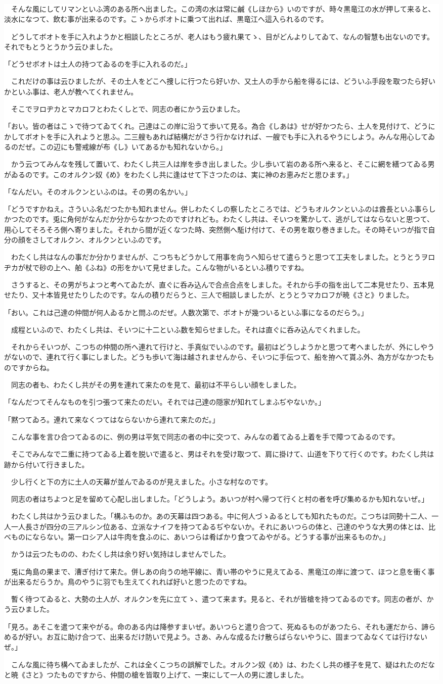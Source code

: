 　そんな風にしてリマンといふ湾のある所へ出ました。この湾の水は常に鹹《しほから》いのですが、時々黒竜江の水が押して来ると、淡水になつて、飲む事が出来るのです。こゝからボオトに乗つて出れば、黒竜江へ這入られるのです。

　どうしてボオトを手に入れようかと相談したところが、老人はもう疲れ果てゝ、目がどんよりしてゐて、なんの智慧も出ないのです。それでもとうとうかう云ひました。

「どうせボオトは土人の持つてゐるのを手に入れるのだ。」

　これだけの事は云ひましたが、その土人をどこへ捜しに行つたら好いか、又土人の手から船を得るには、どういふ手段を取つたら好いかといふ事は、老人が教へてくれません。

　そこでヲロヂカとマカロフとわたくしとで、同志の者にかう云ひました。

「おい。皆の者はこゝで待つてゐてくれ。己達はこの岸に沿うて歩いて見る。為合《しあは》せが好かつたら、土人を見付けて、どうにかしてボオトを手に入れようと思ふ。二三艘もあれば結構だがさう行かなければ、一艘でも手に入れるやうにしよう。みんな用心してゐるのだぜ。この辺にも警戒線が布《し》いてあるかも知れないから。」

　かう云つてみんなを残して置いて、わたくし共三人は岸を歩き出しました。少し歩いて岩のある所へ来ると、そこに網を繕つてゐる男がゐるのです。このオルクン奴《め》をわたくし共に逢はせて下さつたのは、実に神のお恵みだと思ひます。」

「なんだい。そのオルクンといふのは。その男の名かい。」

「どうですかねえ。さういふ名だつたかも知れません。併しわたくしの察したところでは、どうもオルクンといふのは酋長といふ事らしかつたのです。兎に角何がなんだか分からなかつたのですけれども。わたくし共は、そいつを驚かして、逃がしてはならないと思つて、用心してそろそろ側へ寄りました。それから間が近くなつた時、突然側へ駈け付けて、その男を取り巻きました。その時そいつが指で自分の顔をさしてオルクン、オルクンといふのです。

　わたくし共はなんの事だか分かりませんが、こつちもどうかして用事を向うへ知らせて遣らうと思つて工夫をしました。とうとうヲロヂカが杖で砂の上へ、舶《ふね》の形をかいて見せました。こんな物がいるといふ積りですね。

　さうすると、その男がちよつと考へてゐたが、直ぐに呑み込んで合点合点をしました。それから手の指を出して二本見せたり、五本見せたり、又十本皆見せたりしたのです。なんの積りだらうと、三人で相談しましたが、とうとうマカロフが暁《さと》りました。

「おい。これは己達の仲間が何人ゐるかと問ふのだぜ。人数次第で、ボオトが幾ついるといふ事になるのだらう。」

　成程といふので、わたくし共は、そいつに十二といふ数を知らせました。それは直ぐに呑み込んでくれました。

　それからそいつが、こつちの仲間の所へ連れて行けと、手真似でいふのです。最初はどうしようかと思つて考へましたが、外にしやうがないので、連れて行く事にしました。どうも歩いて海は越されませんから、そいつに手伝つて、船を拵へて貰ふ外、為方がなかつたものですからね。

　同志の者も、わたくし共がその男を連れて来たのを見て、最初は不平らしい顔をしました。

「なんだつてそんなものを引つ張つて来たのだい。それでは己達の隠家が知れてしまふぢやないか。」

「黙つてゐろ。連れて来なくつてはならないから連れて来たのだ。」

　こんな事を言ひ合つてゐるのに、例の男は平気で同志の者の中に交つて、みんなの着てゐる上着を手で障つてゐるのです。

　そこでみんなで二重に持つてゐる上着を脱いで遣ると、男はそれを受け取つて、肩に掛けて、山道を下りて行くのです。わたくし共は跡から付いて行きました。

　少し行くと下の方に土人の天幕が並んでゐるのが見えました。小さな村なのです。

　同志の者はちよつと足を留めて心配し出しました。「どうしよう。あいつが村へ帰つて行くと村の者を呼び集めるかも知れないぜ。」

　わたくし共はかう云ひました。「構ふものか。あの天幕は四つある。中に何人づゝゐるとしても知れたものだ。こつちは同勢十二人、一人一人長さが四分の三アルシン位ある、立派なナイフを持つてゐるぢやないか。それにあいつらの体と、己達のやうな大男の体とは、比べものにならない。第一ロシア人は牛肉を食ふのに、あいつらは肴ばかり食つてゐやがる。どうする事が出来るものか。」

　かうは云つたものの、わたくし共は余り好い気持はしませんでした。

　兎に角島の果まで、漕ぎ付けて来た。併しあの向うの地平線に、青い帯のやうに見えてゐる、黒竜江の岸に渡つて、ほつと息を衝く事が出来るだらうか。鳥のやうに羽でも生えてくれれば好いと思つたのですね。

　暫く待つてゐると、大勢の土人が、オルクンを先に立てゝ、遣つて来ます。見ると、それが皆槍を持つてゐるのです。同志の者が、かう云ひました。

「見ろ。あそこを遣つて来やがる。命のある内は降参すまいぜ。あいつらと遣り合つて、死ぬるものがあつたら、それも運だから、諦らめるが好い。お互に助け合つて、出来るだけ防いで見よう。さあ、みんな成るたけ散らばらないやうに、固まつてゐなくては行けないぜ。」

　こんな風に待ち構へてゐましたが、これは全くこつちの誤解でした。オルクン奴《め》は、わたくし共の様子を見て、疑はれたのだなと暁《さと》つたものですから、仲間の槍を皆取り上げて、一束にして一人の男に渡しました。
